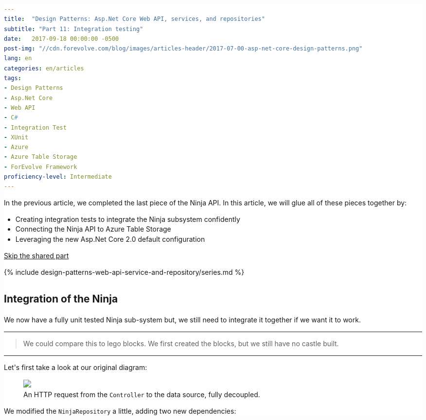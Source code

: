 ```yaml
---
title:  "Design Patterns: Asp.Net Core Web API, services, and repositories"
subtitle: "Part 11: Integration testing"
date:   2017-09-18 00:00:00 -0500
post-img: "//cdn.forevolve.com/blog/images/articles-header/2017-07-00-asp-net-core-design-patterns.png"
lang: en
categories: en/articles
tags: 
- Design Patterns
- Asp.Net Core
- Web API
- C#
- Integration Test
- XUnit
- Azure
- Azure Table Storage
- ForEvolve Framework
proficiency-level: Intermediate
---
```


In the previous article, we completed the last piece of the Ninja API.
In this article, we will glue all of these pieces together by:

- Creating integration tests to integrate the Ninja subsystem confidently
- Connecting the Ninja API to Azure Table Storage
- Leveraging the new Asp.Net Core 2.0 default configuration

[Skip the shared part](#integration-of-the-ninja)

{% include design-patterns-web-api-service-and-repository/series.md %}

## Integration of the Ninja
We now have a fully unit tested Ninja sub-system but, we still need to integrate it together if we want it to work.

---

> We could compare this to lego blocks.
> We first created the blocks, but we still have no castle built.

---

Let's first take a look at our original diagram:
<figure>
    <img src="//cdn.forevolve.com/blog/images/2017/controller-service-repo-ninja-with-DI.png">
    <figcaption>An HTTP request from the <code>Controller</code> to the data source, fully decoupled.</figcaption>
</figure>

We modified the `NinjaRepository` a little, adding two new dependencies:
